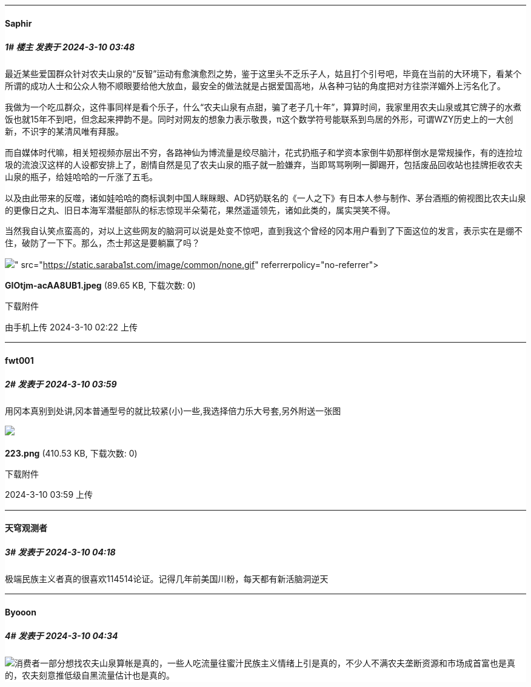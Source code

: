 ﻿
*****

####  Saphir  
##### 1#       楼主       发表于 2024-3-10 03:48

最近某些爱国群众针对农夫山泉的“反智”运动有愈演愈烈之势，鉴于这里头不乏乐子人，姑且打个引号吧，毕竟在当前的大环境下，看某个所谓的成功人士和公众人物不顺眼要给他大放血，最安全的做法就是占据爱国高地，从各种刁钻的角度把对方往崇洋媚外上污名化了。

我做为一个吃瓜群众，这件事同样是看个乐子，什么“农夫山泉有点甜，骗了老子几十年”，算算时间，我家里用农夫山泉或其它牌子的水煮饭也就15年不到吧，但念起来押韵不是。同时对网友的想象力表示敬畏，π这个数学符号能联系到鸟居的外形，可谓WZY历史上的一大创新，不识字的某清风唯有拜服。

而自媒体时代嘛，相关短视频亦层出不穷，各路神仙为博流量是绞尽脑汁，花式扔瓶子和学资本家倒牛奶那样倒水是常规操作，有的连捡垃圾的流浪汉这样的人设都安排上了，剧情自然是见了农夫山泉的瓶子就一脸嫌弃，当即骂骂咧咧一脚踢开，包括废品回收站也挂牌拒收农夫山泉的瓶子，给娃哈哈的一斤涨了五毛。

以及由此带来的反噬，诸如娃哈哈的商标讽刺中国人眯眯眼、AD钙奶联名的《一人之下》有日本人参与制作、茅台酒瓶的俯视图比农夫山泉的更像日之丸、旧日本海军潜艇部队的标志惊现半朵菊花，果然遥遥领先，诸如此类的，属实哭笑不得。

当然我自认笑点蛮高的，对以上这些网友的脑洞可以说是处变不惊吧，直到我这个曾经的冈本用户看到了下面这位的发言，表示实在是绷不住，破防了一下下。那么，杰士邦这是要躺赢了吗？

<img src="https://img.saraba1st.com/forum/202403/10/022244ruuuc40uu220uo44.jpeg" referrerpolicy="no-referrer">" src="https://static.saraba1st.com/image/common/none.gif" referrerpolicy="no-referrer">

<strong>GIOtjm-acAA8UB1.jpeg</strong> (89.65 KB, 下载次数: 0)

下载附件

由手机上传
2024-3-10 02:22 上传

*****

####  fwt001  
##### 2#       发表于 2024-3-10 03:59

用冈本真别到处讲,冈本普通型号的就比较紧(小)一些,我选择倍力乐大号套,另外附送一张图

<img src="https://img.saraba1st.com/forum/202403/10/035940leluu2wwv7w2jw7v.png" referrerpolicy="no-referrer">

<strong>223.png</strong> (410.53 KB, 下载次数: 0)

下载附件

2024-3-10 03:59 上传

*****

####  天穹观测者  
##### 3#       发表于 2024-3-10 04:18

极端民族主义者真的很喜欢114514论证。记得几年前美国川粉，每天都有新活脑洞逆天

*****

####  Byooon  
##### 4#       发表于 2024-3-10 04:34

<img src="https://static.saraba1st.com/image/smiley/face2017/067.png" referrerpolicy="no-referrer">消费者一部分想找农夫山泉算帐是真的，一些人吃流量往蜜汁民族主义情绪上引是真的，不少人不满农夫垄断资源和市场成首富也是真的，农夫刻意推低级自黑流量估计也是真的。
